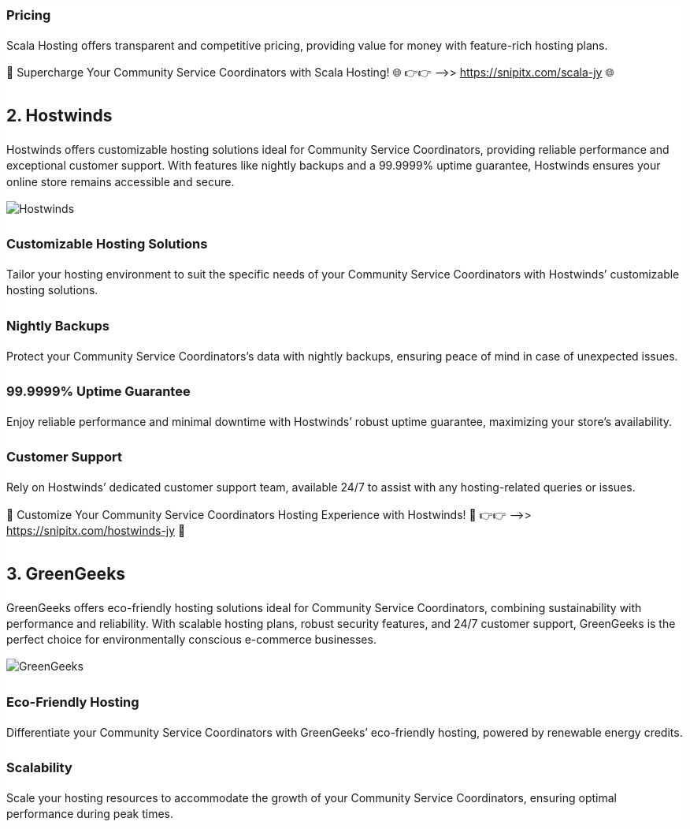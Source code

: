 ### Pricing
Scala Hosting offers transparent and competitive pricing, providing value for money with feature-rich hosting plans.

🚀 Supercharge Your Community Service Coordinators with Scala Hosting! 🌐
👉👉 -->> https://snipitx.com/scala-jy 🌐

## 2. Hostwinds

Hostwinds offers customizable hosting solutions ideal for Community Service Coordinators, providing reliable performance and exceptional customer support. With features like nightly backups and a 99.9999% uptime guarantee, Hostwinds ensures your online store remains accessible and secure.

![Hostwinds](https://i.imgur.com/53aSNXx.jpeg "Hostwinds Hosting")

### Customizable Hosting Solutions
Tailor your hosting environment to suit the specific needs of your Community Service Coordinators with Hostwinds’ customizable hosting solutions.

### Nightly Backups
Protect your Community Service Coordinators’s data with nightly backups, ensuring peace of mind in case of unexpected issues.

### 99.9999% Uptime Guarantee
Enjoy reliable performance and minimal downtime with Hostwinds’ robust uptime guarantee, maximizing your store’s availability.

### Customer Support
Rely on Hostwinds’ dedicated customer support team, available 24/7 to assist with any hosting-related queries or issues.

🌟 Customize Your Community Service Coordinators Hosting Experience with Hostwinds! 🚀
👉👉 -->> https://snipitx.com/hostwinds-jy 🚀


## 3. GreenGeeks

GreenGeeks offers eco-friendly hosting solutions ideal for Community Service Coordinators, combining sustainability with performance and reliability. With scalable hosting plans, robust security features, and 24/7 customer support, GreenGeeks is the perfect choice for environmentally conscious e-commerce businesses.

![GreenGeeks](https://i.imgur.com/eEwuntu.jpg "GreenGeeks Hosting")

### Eco-Friendly Hosting
Differentiate your Community Service Coordinators with GreenGeeks’ eco-friendly hosting, powered by renewable energy credits.

### Scalability
Scale your hosting resources to accommodate the growth of your Community Service Coordinators, ensuring optimal performance during peak times.
